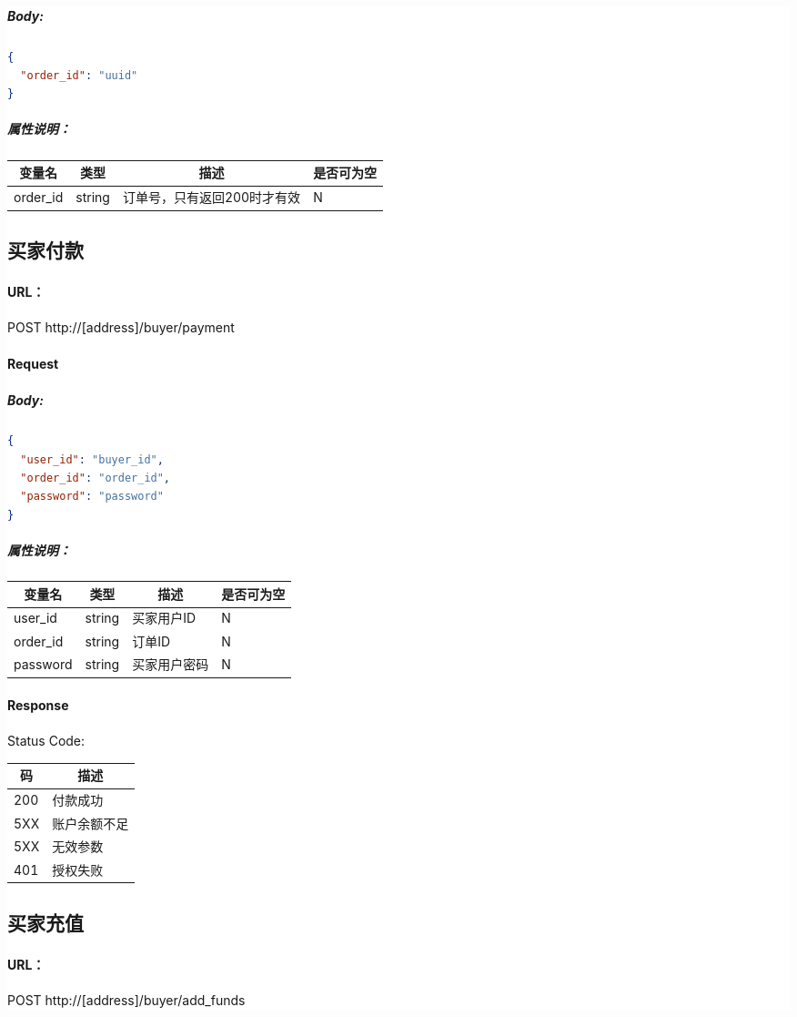##### Body:
```json
{
  "order_id": "uuid"
}
```

##### 属性说明：

变量名 | 类型 | 描述 | 是否可为空
---|---|---|---
order_id | string | 订单号，只有返回200时才有效 | N


## 买家付款

#### URL：
POST http://[address]/buyer/payment

#### Request

##### Body:
```json
{
  "user_id": "buyer_id",
  "order_id": "order_id",
  "password": "password"
}
```

##### 属性说明：

变量名 | 类型 | 描述 | 是否可为空
---|---|---|---
user_id | string | 买家用户ID | N
order_id | string | 订单ID | N
password | string | 买家用户密码 | N 


#### Response

Status Code:

码 | 描述
--- | ---
200 | 付款成功
5XX | 账户余额不足
5XX | 无效参数
401 | 授权失败 


## 买家充值

#### URL：
POST http://[address]/buyer/add_funds
